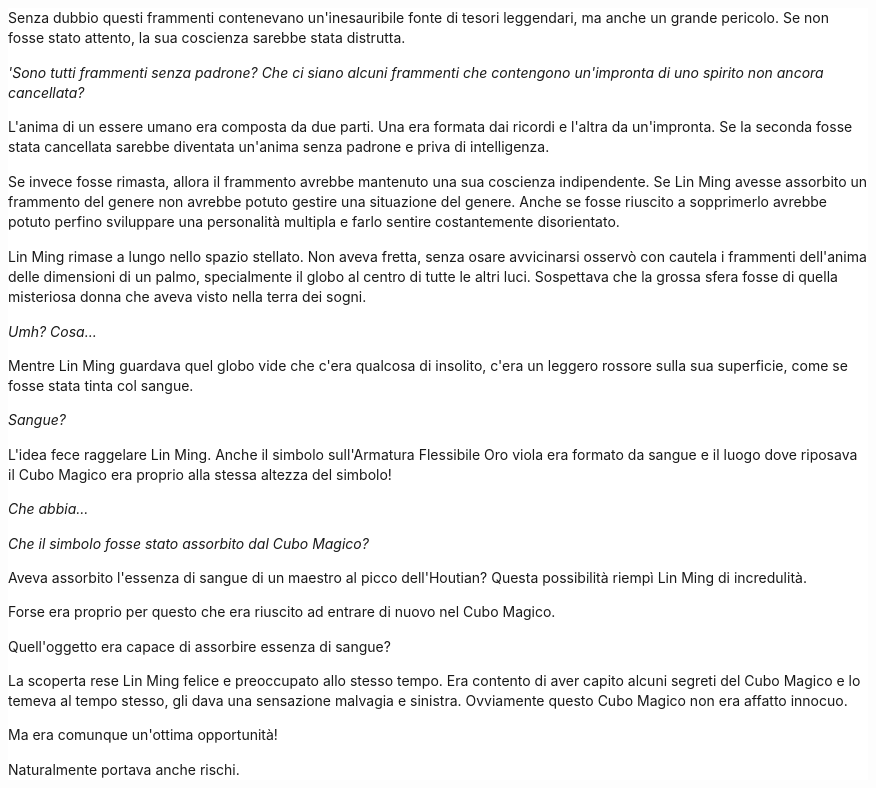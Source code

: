 
Senza dubbio questi frammenti contenevano un'inesauribile fonte di tesori leggendari, ma anche un grande pericolo. Se non fosse stato attento, la sua coscienza sarebbe stata distrutta.


<em>'Sono tutti frammenti senza padrone? Che ci siano alcuni frammenti che contengono un'impronta di uno spirito non ancora cancellata?</em>


L'anima di un essere umano era composta da due parti. Una era formata dai ricordi e l'altra da un'impronta. Se la seconda fosse stata cancellata sarebbe diventata un'anima senza padrone e priva di intelligenza.


Se invece fosse rimasta, allora il frammento avrebbe mantenuto una sua coscienza indipendente.
Se Lin Ming avesse assorbito un frammento del genere non avrebbe potuto gestire una situazione del genere. Anche se fosse riuscito a sopprimerlo avrebbe potuto perfino sviluppare una personalità multipla e farlo sentire costantemente disorientato.


Lin Ming rimase a lungo nello spazio stellato. Non aveva fretta, senza osare avvicinarsi osservò con cautela i frammenti dell'anima delle dimensioni di un palmo, specialmente il globo al centro di tutte le altri luci. Sospettava che la grossa sfera fosse di quella misteriosa donna che aveva visto nella terra dei sogni.


<em>Umh? Cosa...</em>


Mentre Lin Ming guardava quel globo vide che c'era qualcosa di insolito, c'era un leggero rossore sulla sua superficie, come se fosse stata tinta col sangue.


<em>Sangue?</em>


L'idea fece raggelare Lin Ming. Anche il simbolo sull'Armatura Flessibile Oro viola era formato da sangue e il luogo dove riposava il Cubo Magico era proprio alla stessa altezza del simbolo!


<em>Che abbia...</em>


<em>Che il simbolo fosse stato assorbito dal Cubo Magico?</em>


Aveva assorbito l'essenza di sangue di un maestro al picco dell'Houtian?
Questa possibilità riempì Lin Ming di incredulità.


Forse era proprio per questo che era riuscito ad entrare di nuovo nel Cubo Magico.


Quell'oggetto era capace di assorbire essenza di sangue?


La scoperta rese Lin Ming felice e preoccupato allo stesso tempo. Era contento di aver capito alcuni segreti del Cubo Magico e lo temeva al tempo stesso, gli dava una sensazione malvagia e sinistra. Ovviamente questo Cubo Magico non era affatto innocuo.


Ma era comunque un'ottima opportunità!


Naturalmente portava anche rischi.
